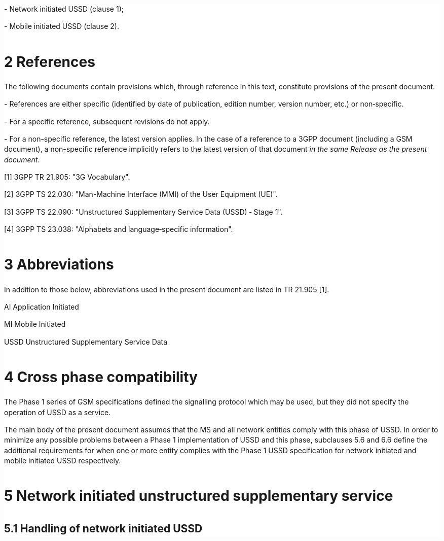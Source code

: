 \- Network initiated USSD (clause 1);

\- Mobile initiated USSD (clause 2).

2 References
============

The following documents contain provisions which, through reference in
this text, constitute provisions of the present document.

\- References are either specific (identified by date of publication,
edition number, version number, etc.) or non‑specific.

\- For a specific reference, subsequent revisions do not apply.

\- For a non-specific reference, the latest version applies. In the case
of a reference to a 3GPP document (including a GSM document), a
non-specific reference implicitly refers to the latest version of that
document *in the same Release as the present document*.

\[1\] 3GPP TR 21.905: \"3G Vocabulary\".

\[2\] 3GPP TS 22.030: \"Man-Machine Interface (MMI) of the User
Equipment (UE)\".

\[3\] 3GPP TS 22.090: \"Unstructured Supplementary Service Data (USSD) ‑
Stage 1\".

\[4\] 3GPP TS 23.038: \"Alphabets and language‑specific information\".

3 Abbreviations
===============

In addition to those below, abbreviations used in the present document
are listed in TR 21.905 \[1\].

AI Application Initiated

MI Mobile Initiated

USSD Unstructured Supplementary Service Data

4 Cross phase compatibility
===========================

The Phase 1 series of GSM specifications defined the signalling protocol
which may be used, but they did not specify the operation of USSD as a
service.

The main body of the present document assumes that the MS and all
network entities comply with this phase of USSD. In order to minimize
any possible problems between a Phase 1 implementation of USSD and this
phase, subclauses 5.6 and 6.6 define the additional requirements for
when one or more entity complies with the Phase 1 USSD specification for
network initiated and mobile initiated USSD respectively.

5 Network initiated unstructured supplementary service
======================================================

5.1 Handling of network initiated USSD
--------------------------------------
